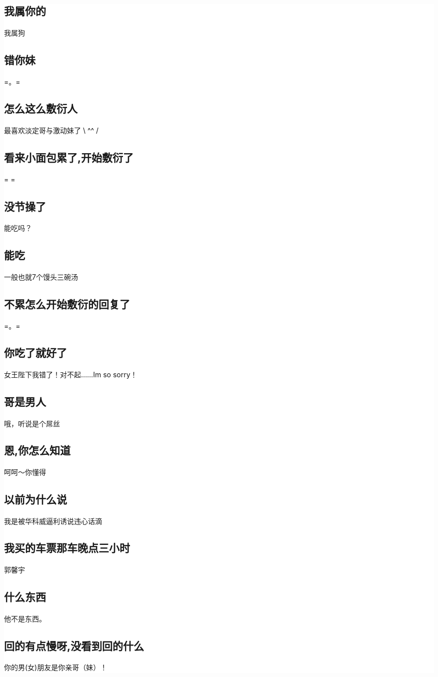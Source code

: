 ## 我属你的
我属狗

## 错你妹
=。=

## 怎么这么敷衍人
最喜欢淡定哥与激动妹了 \ ^^ /

## 看来小面包累了,开始敷衍了
= =

## 没节操了
能吃吗？

## 能吃
一般也就7个馒头三碗汤

## 不累怎么开始敷衍的回复了
=。=

## 你吃了就好了
女王陛下我错了！对不起……Im so sorry！

## 哥是男人
哦，听说是个屌丝

## 恩,你怎么知道
呵呵〜你懂得

## 以前为什么说
我是被华科威逼利诱说违心话滴

## 我买的车票那车晚点三小时
郭馨宇

## 什么东西
他不是东西。

## 回的有点慢呀,没看到回的什么
你的男(女)朋友是你亲哥（妹）！
